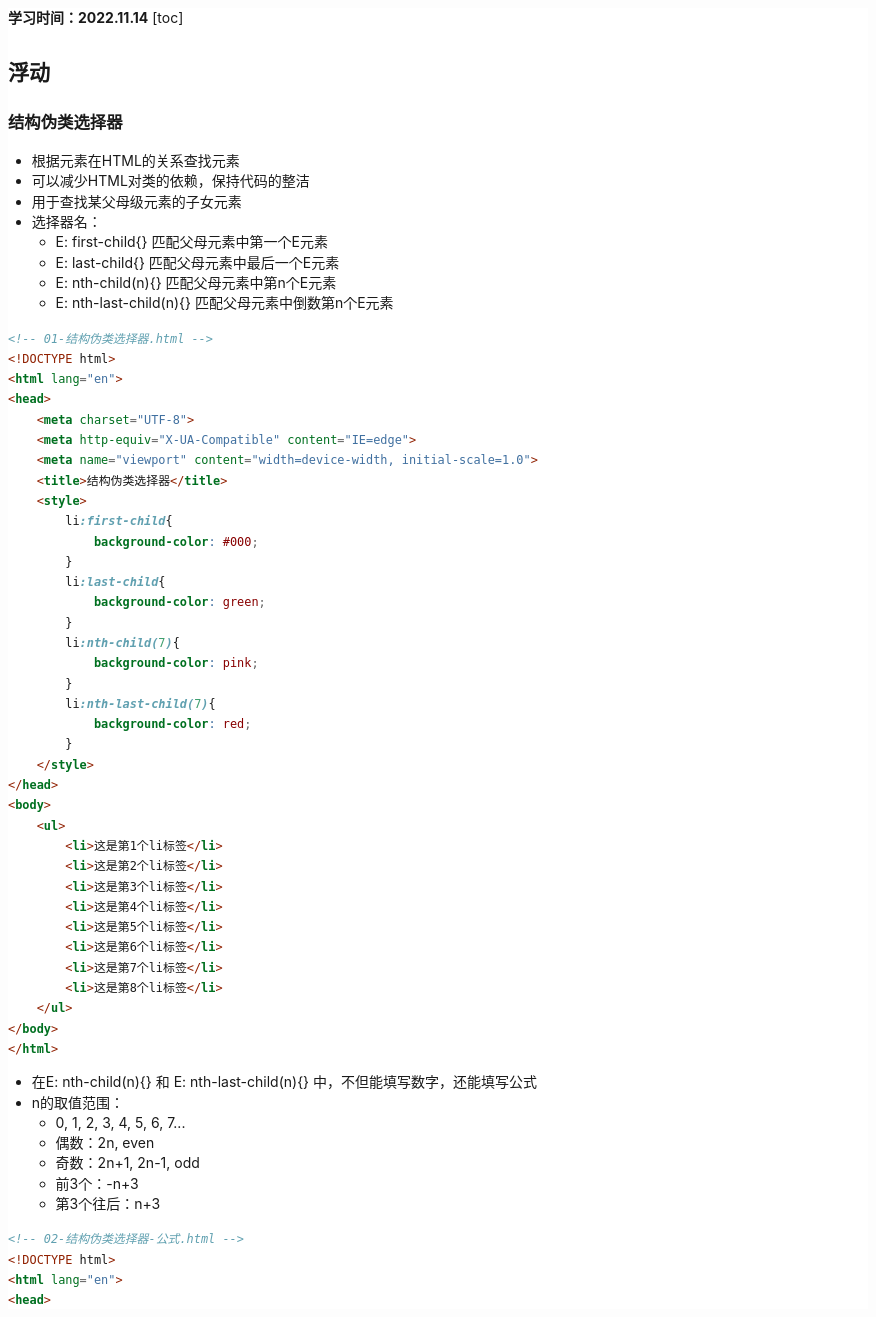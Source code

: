 **学习时间：2022.11.14**
[toc]
## 浮动
### 结构伪类选择器
* 根据元素在HTML的关系查找元素
* 可以减少HTML对类的依赖，保持代码的整洁
* 用于查找某父母级元素的子女元素
* 选择器名：
  + E: first-child{} 匹配父母元素中第一个E元素
  + E: last-child{} 匹配父母元素中最后一个E元素
  + E: nth-child(n){} 匹配父母元素中第n个E元素
  + E: nth-last-child(n){} 匹配父母元素中倒数第n个E元素
```html
<!-- 01-结构伪类选择器.html -->
<!DOCTYPE html>
<html lang="en">
<head>
    <meta charset="UTF-8">
    <meta http-equiv="X-UA-Compatible" content="IE=edge">
    <meta name="viewport" content="width=device-width, initial-scale=1.0">
    <title>结构伪类选择器</title>
    <style>
        li:first-child{
            background-color: #000;
        }
        li:last-child{
            background-color: green;
        }
        li:nth-child(7){
            background-color: pink;
        }
        li:nth-last-child(7){
            background-color: red;
        }
    </style>
</head>
<body>
    <ul>
        <li>这是第1个li标签</li>
        <li>这是第2个li标签</li>
        <li>这是第3个li标签</li>
        <li>这是第4个li标签</li>
        <li>这是第5个li标签</li>
        <li>这是第6个li标签</li>
        <li>这是第7个li标签</li>
        <li>这是第8个li标签</li>
    </ul>
</body>
</html>
```
* 在E: nth-child(n){} 和 E: nth-last-child(n){} 中，不但能填写数字，还能填写公式
* n的取值范围：
  + 0, 1, 2, 3, 4, 5, 6, 7...
  + 偶数：2n, even
  + 奇数：2n+1, 2n-1, odd
  + 前3个：-n+3
  + 第3个往后：n+3
```html
<!-- 02-结构伪类选择器-公式.html -->
<!DOCTYPE html>
<html lang="en">
<head>
```